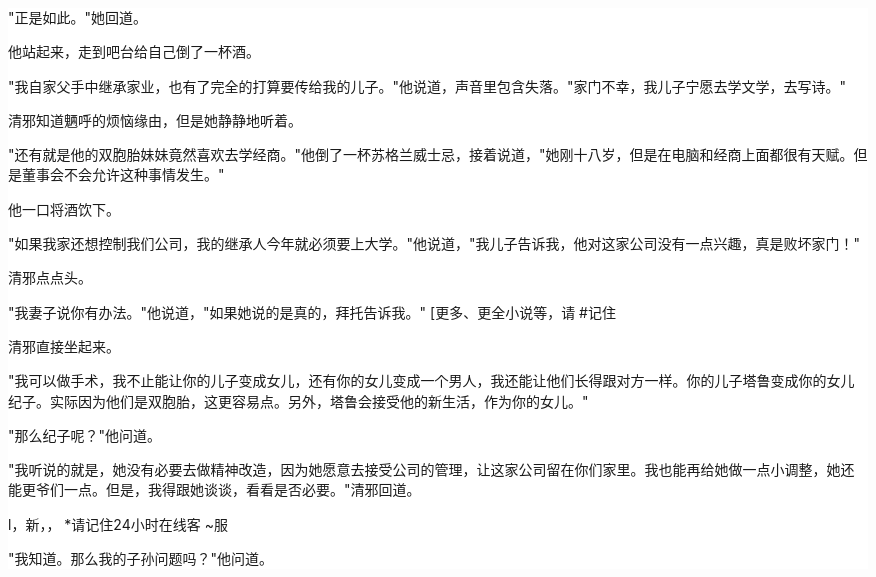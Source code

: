 "正是如此。"她回道。





他站起来，走到吧台给自己倒了一杯酒。





"我自家父手中继承家业，也有了完全的打算要传给我的儿子。"他说道，声音里包含失落。"家门不幸，我儿子宁愿去学文学，去写诗。"





清邪知道魉呼的烦恼缘由，但是她静静地听着。





"还有就是他的双胞胎妹妹竟然喜欢去学经商。"他倒了一杯苏格兰威士忌，接着说道，"她刚十八岁，但是在电脑和经商上面都很有天赋。但是董事会不会允许这种事情发生。"





他一口将酒饮下。



"如果我家还想控制我们公司，我的继承人今年就必须要上大学。"他说道，"我儿子告诉我，他对这家公司没有一点兴趣，真是败坏家门！"





清邪点点头。



"我妻子说你有办法。"他说道，"如果她说的是真的，拜托告诉我。" [更多、更全小说等，请 #记住





清邪直接坐起来。



"我可以做手术，我不止能让你的儿子变成女儿，还有你的女儿变成一个男人，我还能让他们长得跟对方一样。你的儿子塔鲁变成你的女儿纪子。实际因为他们是双胞胎，这更容易点。另外，塔鲁会接受他的新生活，作为你的女儿。"





"那么纪子呢？"他问道。





"我听说的就是，她没有必要去做精神改造，因为她愿意去接受公司的管理，让这家公司留在你们家里。我也能再给她做一点小调整，她还能更爷们一点。但是，我得跟她谈谈，看看是否必要。"清邪回道。



l，新，， *请记住24小时在线客 ~服



"我知道。那么我的子孙问题吗？"他问道。


